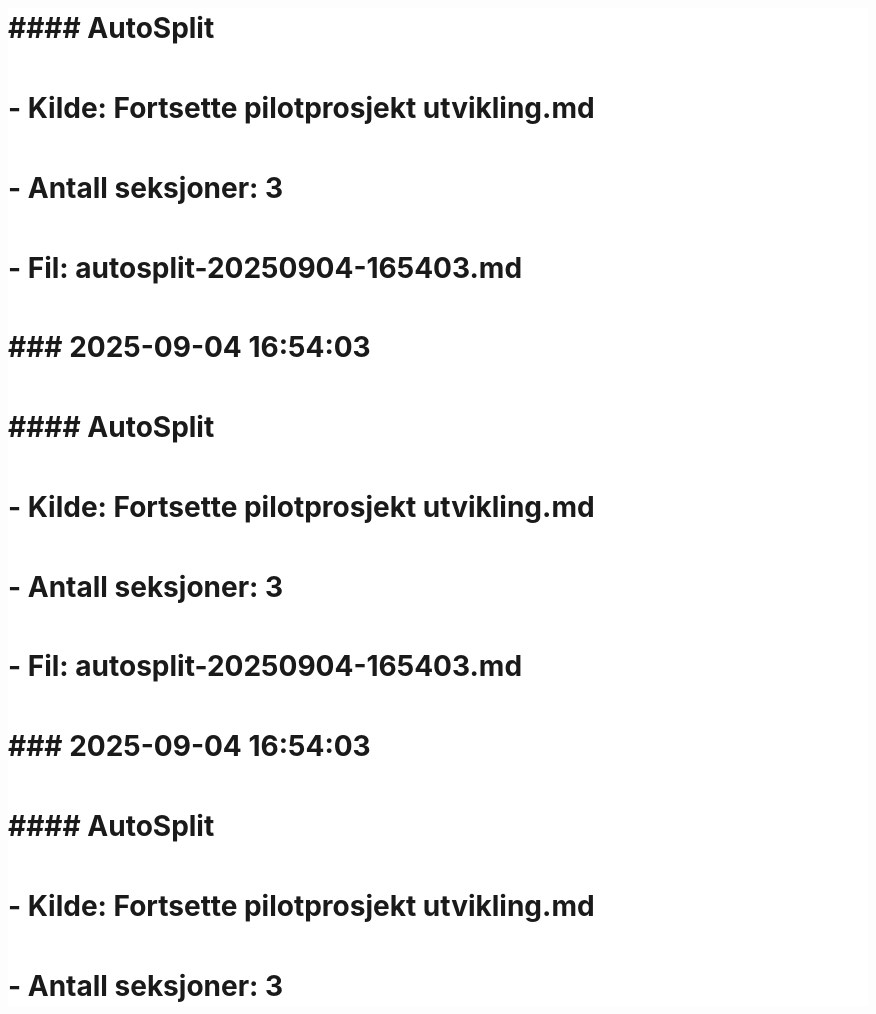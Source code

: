 # \#### AutoSplit

# \- Kilde: Fortsette pilotprosjekt utvikling.md

# \- Antall seksjoner: 3

# \- Fil: autosplit-20250904-165403.md

#

#

#

#

# \### 2025-09-04 16:54:03

# \#### AutoSplit

# \- Kilde: Fortsette pilotprosjekt utvikling.md

# \- Antall seksjoner: 3

# \- Fil: autosplit-20250904-165403.md

#

#

#

#

# \### 2025-09-04 16:54:03

# \#### AutoSplit

# \- Kilde: Fortsette pilotprosjekt utvikling.md

# \- Antall seksjoner: 3
